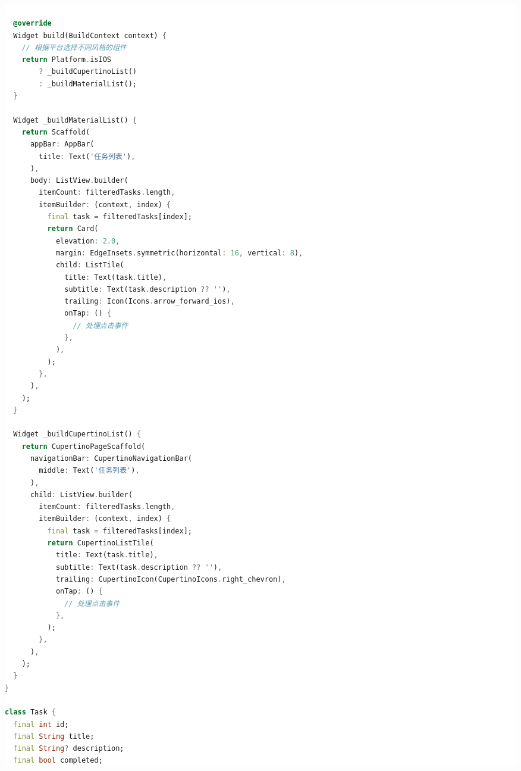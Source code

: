 ```dart
  
  @override
  Widget build(BuildContext context) {
    // 根据平台选择不同风格的组件
    return Platform.isIOS
        ? _buildCupertinoList()
        : _buildMaterialList();
  }
  
  Widget _buildMaterialList() {
    return Scaffold(
      appBar: AppBar(
        title: Text('任务列表'),
      ),
      body: ListView.builder(
        itemCount: filteredTasks.length,
        itemBuilder: (context, index) {
          final task = filteredTasks[index];
          return Card(
            elevation: 2.0,
            margin: EdgeInsets.symmetric(horizontal: 16, vertical: 8),
            child: ListTile(
              title: Text(task.title),
              subtitle: Text(task.description ?? ''),
              trailing: Icon(Icons.arrow_forward_ios),
              onTap: () {
                // 处理点击事件
              },
            ),
          );
        },
      ),
    );
  }
  
  Widget _buildCupertinoList() {
    return CupertinoPageScaffold(
      navigationBar: CupertinoNavigationBar(
        middle: Text('任务列表'),
      ),
      child: ListView.builder(
        itemCount: filteredTasks.length,
        itemBuilder: (context, index) {
          final task = filteredTasks[index];
          return CupertinoListTile(
            title: Text(task.title),
            subtitle: Text(task.description ?? ''),
            trailing: CupertinoIcon(CupertinoIcons.right_chevron),
            onTap: () {
              // 处理点击事件
            },
          );
        },
      ),
    );
  }
}

class Task {
  final int id;
  final String title;
  final String? description;
  final bool completed;
```